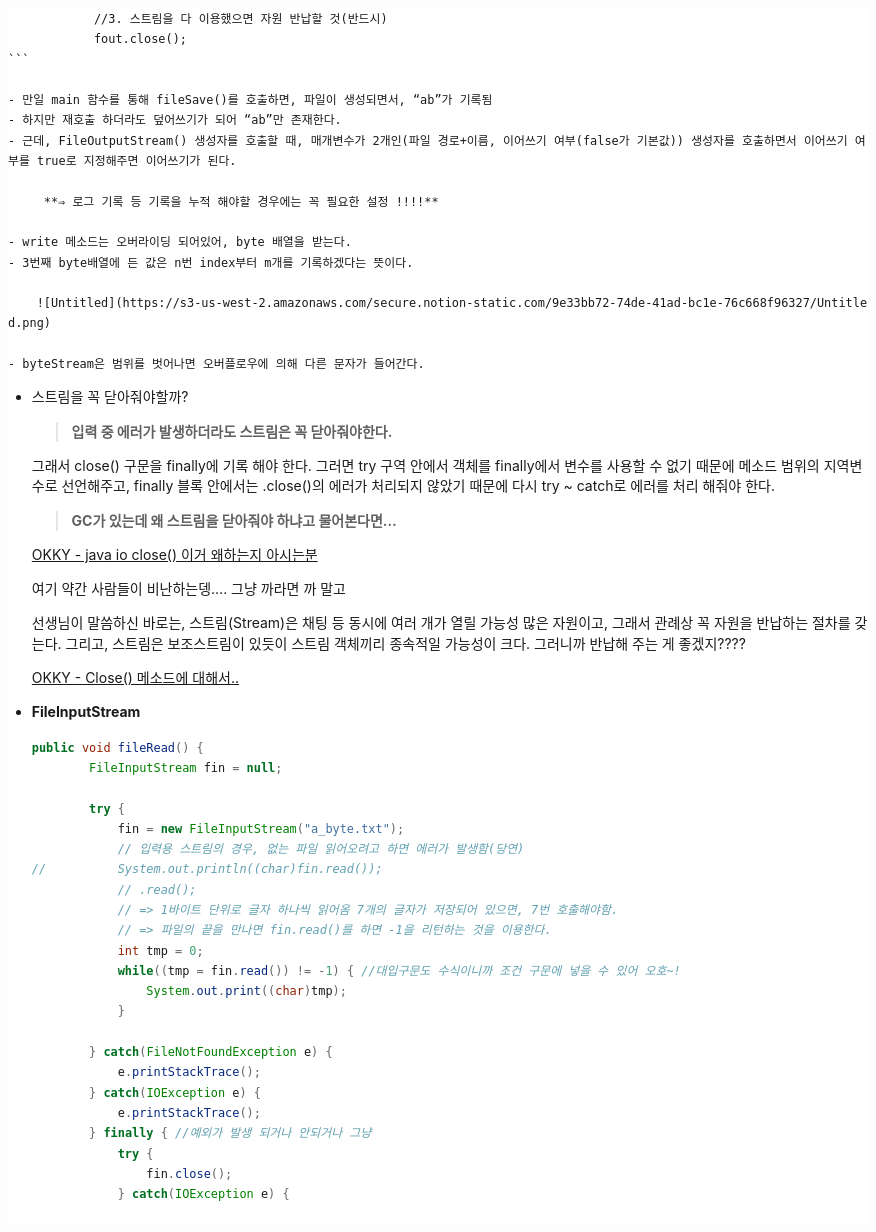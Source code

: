     			//3. 스트림을 다 이용했으면 자원 반납할 것(반드시)
    			fout.close(); 
    ```
    
    - 만일 main 함수를 통해 fileSave()를 호출하면, 파일이 생성되면서, “ab”가 기록됨
    - 하지만 재호출 하더라도 덮어쓰기가 되어 “ab”만 존재한다.
    - 근데, FileOutputStream() 생성자를 호출할 때, 매개변수가 2개인(파일 경로+이름, 이어쓰기 여부(false가 기본값)) 생성자를 호출하면서 이어쓰기 여부를 true로 지정해주면 이어쓰기가 된다.
        
         **⇒ 로그 기록 등 기록을 누적 해야할 경우에는 꼭 필요한 설정 !!!!**
        
    - write 메소드는 오버라이딩 되어있어, byte 배열을 받는다.
    - 3번째 byte배열에 든 값은 n번 index부터 m개를 기록하겠다는 뜻이다.
        
        ![Untitled](https://s3-us-west-2.amazonaws.com/secure.notion-static.com/9e33bb72-74de-41ad-bc1e-76c668f96327/Untitled.png)
        
    - byteStream은 범위를 벗어나면 오버플로우에 의해 다른 문자가 들어간다.
- 스트림을 꼭 닫아줘야할까?
    
    > **입력 중 에러가 발생하더라도 스트림은 꼭 닫아줘야한다.**
    > 
    
    그래서 close() 구문을 finally에 기록 해야 한다. 그러면 try 구역 안에서 객체를 finally에서 변수를 사용할 수 없기 때문에 메소드 범위의 지역변수로 선언해주고, finally 블록 안에서는 .close()의 에러가 처리되지 않았기 때문에 다시 try ~ catch로 에러를 처리 해줘야 한다.
    
    > **GC가 있는데 왜 스트림을 닫아줘야 하냐고 물어본다면…**
    > 
    
    [OKKY - java io close() 이거 왜하는지 아시는분](https://okky.kr/articles/138656)
    
    여기 약간 사람들이 비난하는뎅…. 그냥 까라면 까 말고
    
    선생님이 말씀하신 바로는, 스트림(Stream)은 채팅 등 동시에 여러 개가 열릴 가능성 많은 자원이고, 그래서 관례상 꼭 자원을 반납하는 절차를 갖는다. 그리고, 스트림은 보조스트림이 있듯이 스트림 객체끼리 종속적일 가능성이 크다. 그러니까 반납해 주는 게 좋겠지????
    
    [OKKY - Close() 메소드에 대해서..](https://okky.kr/articles/401102)
    
- **FileInputStream**
    
    ```java
    public void fileRead() {
    		FileInputStream fin = null;
    		
    		try {
    			fin = new FileInputStream("a_byte.txt");
    			// 입력용 스트림의 경우, 없는 파일 읽어오려고 하면 에러가 발생함(당연)
    //			System.out.println((char)fin.read());
    			// .read();
    			// => 1바이트 단위로 글자 하나씩 읽어옴 7개의 글자가 저장되어 있으면, 7번 호출해야함.
    			// => 파일의 끝을 만나면 fin.read()를 하면 -1을 리턴하는 것을 이용한다.
    			int tmp = 0;
    			while((tmp = fin.read()) != -1) { //대입구문도 수식이니까 조건 구문에 넣을 수 있어 오호~!
    				System.out.print((char)tmp);
    			}
    			
    		} catch(FileNotFoundException e) {
    			e.printStackTrace();
    		} catch(IOException e) {
    			e.printStackTrace();
    		} finally { //예외가 발생 되거나 안되거나 그냥 
    			try {
    				fin.close();
    			} catch(IOException e) {
    				